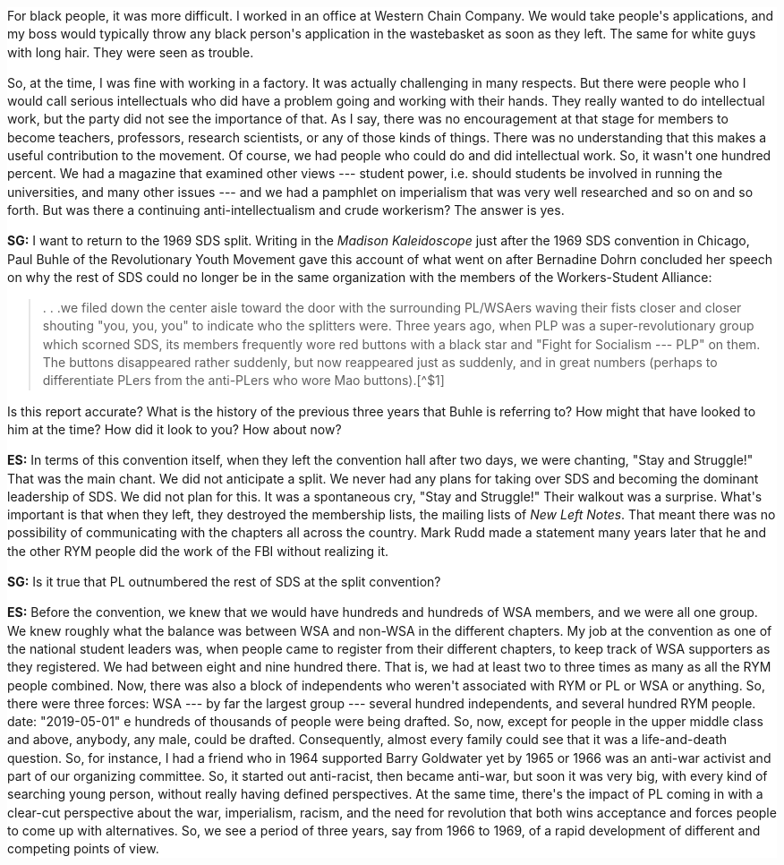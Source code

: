 For black people, it was more difficult. I worked in an office at Western Chain Company. We would take people's applications, and my boss would typically throw any black person's application in the wastebasket as soon as they left. The same for white guys with long hair. They were seen as trouble.

So, at the time, I was fine with working in a factory. It was actually challenging in many respects. But there were people who I would call serious intellectuals who did have a problem going and working with their hands. They really wanted to do intellectual work, but the party did not see the importance of that. As I say, there was no encouragement at that stage for members to become teachers, professors, research scientists, or any of those kinds of things. There was no understanding that this makes a useful contribution to the movement. Of course, we had people who could do and did intellectual work. So, it wasn't one hundred percent. We had a magazine that examined other views --- student power, i.e. should students be involved in running the universities, and many other issues --- and we had a pamphlet on imperialism that was very well researched and so on and so forth. But was there a continuing anti-intellectualism and crude workerism? The answer is yes.

**SG:** I want to return to the 1969 SDS split. Writing in the *Madison Kaleidoscope* just after the 1969 SDS convention in Chicago, Paul Buhle of the Revolutionary Youth Movement gave this account of what went on after Bernadine Dohrn concluded her speech on why the rest of SDS could no longer be in the same organization with the members of the Workers-Student Alliance:

> . . .we filed down the center aisle toward the door with the surrounding PL/WSAers waving their fists closer and closer shouting "you, you, you" to indicate who the splitters were. Three years ago, when PLP was a super-revolutionary group which scorned SDS, its members frequently wore red buttons with a black star and "Fight for Socialism --- PLP" on them. The buttons disappeared rather suddenly, but now reappeared just as suddenly, and in great numbers (perhaps to differentiate PLers from the anti-PLers who wore Mao buttons).[^$1]

Is this report accurate? What is the history of the previous three years that Buhle is referring to? How might that have looked to him at the time? How did it look to you? How about now?

**ES:** In terms of this convention itself, when they left the convention hall after two days, we were chanting, "Stay and Struggle!" That was the main chant. We did not anticipate a split. We never had any plans for taking over SDS and becoming the dominant leadership of SDS. We did not plan for this. It was a spontaneous cry, "Stay and Struggle!" Their walkout was a surprise. What's important is that when they left, they destroyed the membership lists, the mailing lists of *New Left Notes*. That meant there was no possibility of communicating with the chapters all across the country. Mark Rudd made a statement many years later that he and the other RYM people did the work of the FBI without realizing it.

**SG:** Is it true that PL outnumbered the rest of SDS at the split convention?

**ES:** Before the convention, we knew that we would have hundreds and hundreds of WSA members, and we were all one group. We knew roughly what the balance was between WSA and non-WSA in the different chapters. My job at the convention as one of the national student leaders was, when people came to register from their different chapters, to keep track of WSA supporters as they registered. We had between eight and nine hundred there. That is, we had at least two to three times as many as all the RYM people combined. Now, there was also a block of independents who weren't associated with RYM or PL or WSA or anything. So, there were three forces: WSA --- by far the largest group --- several hundred independents, and several hundred RYM people.
date: "2019-05-01"
e hundreds of thousands of people were being drafted. So, now, except for people in the upper middle class and above, anybody, any male, could be drafted. Consequently, almost every family could see that it was a life-and-death question. So, for instance, I had a friend who in 1964 supported Barry Goldwater yet by 1965 or 1966 was an anti-war activist and part of our organizing committee. So, it started out anti-racist, then became anti-war, but soon it was very big, with every kind of searching young person, without really having defined perspectives. At the same time, there's the impact of PL coming in with a clear-cut perspective about the war, imperialism, racism, and the need for revolution that both wins acceptance and forces people to come up with alternatives. So, we see a period of three years, say from 1966 to 1969, of a rapid development of different and competing points of view.
